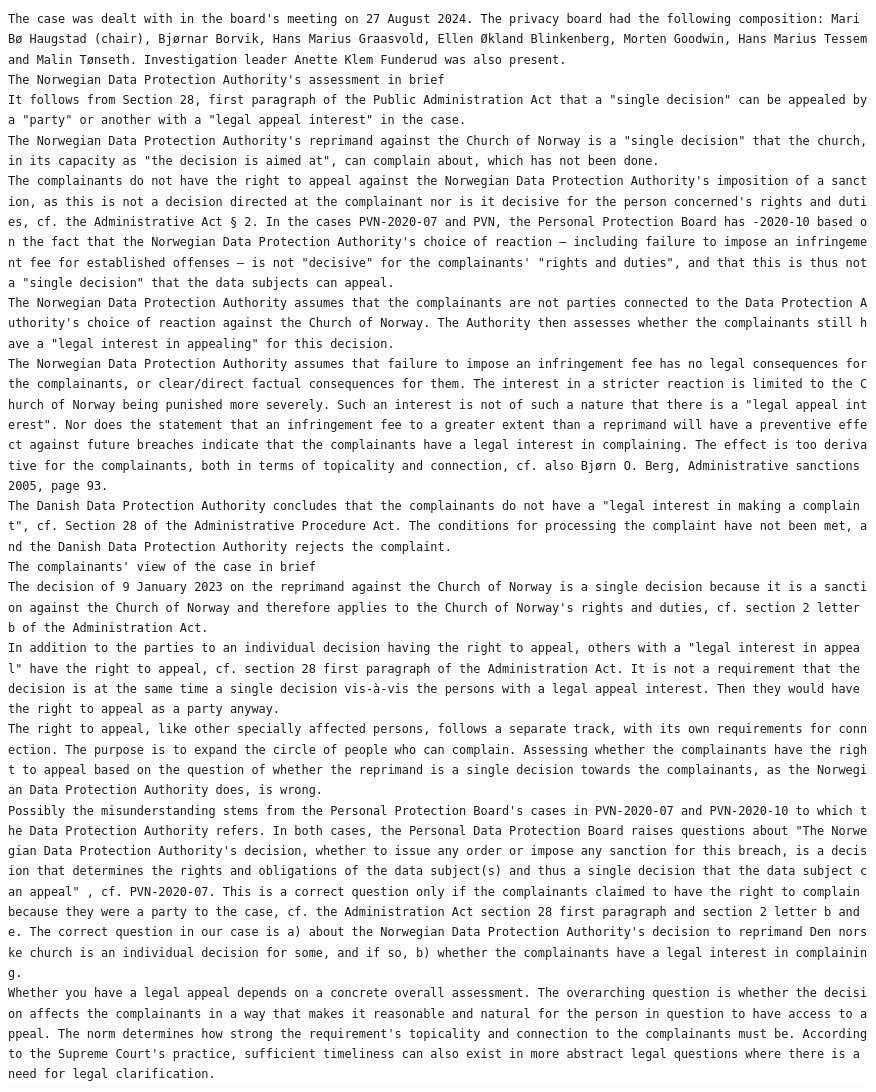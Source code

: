 ```
The case was dealt with in the board's meeting on 27 August 2024. The privacy board had the following composition: Mari Bø Haugstad (chair), Bjørnar Borvik, Hans Marius Graasvold, Ellen Økland Blinkenberg, Morten Goodwin, Hans Marius Tessem and Malin Tønseth. Investigation leader Anette Klem Funderud was also present.
The Norwegian Data Protection Authority's assessment in brief
It follows from Section 28, first paragraph of the Public Administration Act that a "single decision" can be appealed by a "party" or another with a "legal appeal interest" in the case.
The Norwegian Data Protection Authority's reprimand against the Church of Norway is a "single decision" that the church, in its capacity as "the decision is aimed at", can complain about, which has not been done.
The complainants do not have the right to appeal against the Norwegian Data Protection Authority's imposition of a sanction, as this is not a decision directed at the complainant nor is it decisive for the person concerned's rights and duties, cf. the Administrative Act § 2. In the cases PVN-2020-07 and PVN, the Personal Protection Board has -2020-10 based on the fact that the Norwegian Data Protection Authority's choice of reaction – including failure to impose an infringement fee for established offenses – is not "decisive" for the complainants' "rights and duties", and that this is thus not a "single decision" that the data subjects can appeal.
The Norwegian Data Protection Authority assumes that the complainants are not parties connected to the Data Protection Authority's choice of reaction against the Church of Norway. The Authority then assesses whether the complainants still have a "legal interest in appealing" for this decision.
The Norwegian Data Protection Authority assumes that failure to impose an infringement fee has no legal consequences for the complainants, or clear/direct factual consequences for them. The interest in a stricter reaction is limited to the Church of Norway being punished more severely. Such an interest is not of such a nature that there is a "legal appeal interest". Nor does the statement that an infringement fee to a greater extent than a reprimand will have a preventive effect against future breaches indicate that the complainants have a legal interest in complaining. The effect is too derivative for the complainants, both in terms of topicality and connection, cf. also Bjørn O. Berg, Administrative sanctions 2005, page 93.
The Danish Data Protection Authority concludes that the complainants do not have a "legal interest in making a complaint", cf. Section 28 of the Administrative Procedure Act. The conditions for processing the complaint have not been met, and the Danish Data Protection Authority rejects the complaint.
The complainants' view of the case in brief
The decision of 9 January 2023 on the reprimand against the Church of Norway is a single decision because it is a sanction against the Church of Norway and therefore applies to the Church of Norway's rights and duties, cf. section 2 letter b of the Administration Act.
In addition to the parties to an individual decision having the right to appeal, others with a "legal interest in appeal" have the right to appeal, cf. section 28 first paragraph of the Administration Act. It is not a requirement that the decision is at the same time a single decision vis-à-vis the persons with a legal appeal interest. Then they would have the right to appeal as a party anyway.
The right to appeal, like other specially affected persons, follows a separate track, with its own requirements for connection. The purpose is to expand the circle of people who can complain. Assessing whether the complainants have the right to appeal based on the question of whether the reprimand is a single decision towards the complainants, as the Norwegian Data Protection Authority does, is wrong.
Possibly the misunderstanding stems from the Personal Protection Board's cases in PVN-2020-07 and PVN-2020-10 to which the Data Protection Authority refers. In both cases, the Personal Data Protection Board raises questions about "The Norwegian Data Protection Authority's decision, whether to issue any order or impose any sanction for this breach, is a decision that determines the rights and obligations of the data subject(s) and thus a single decision that the data subject can appeal" , cf. PVN-2020-07. This is a correct question only if the complainants claimed to have the right to complain because they were a party to the case, cf. the Administration Act section 28 first paragraph and section 2 letter b and e. The correct question in our case is a) about the Norwegian Data Protection Authority's decision to reprimand Den norske church is an individual decision for some, and if so, b) whether the complainants have a legal interest in complaining.
Whether you have a legal appeal depends on a concrete overall assessment. The overarching question is whether the decision affects the complainants in a way that makes it reasonable and natural for the person in question to have access to appeal. The norm determines how strong the requirement's topicality and connection to the complainants must be. According to the Supreme Court's practice, sufficient timeliness can also exist in more abstract legal questions where there is a need for legal clarification.
```